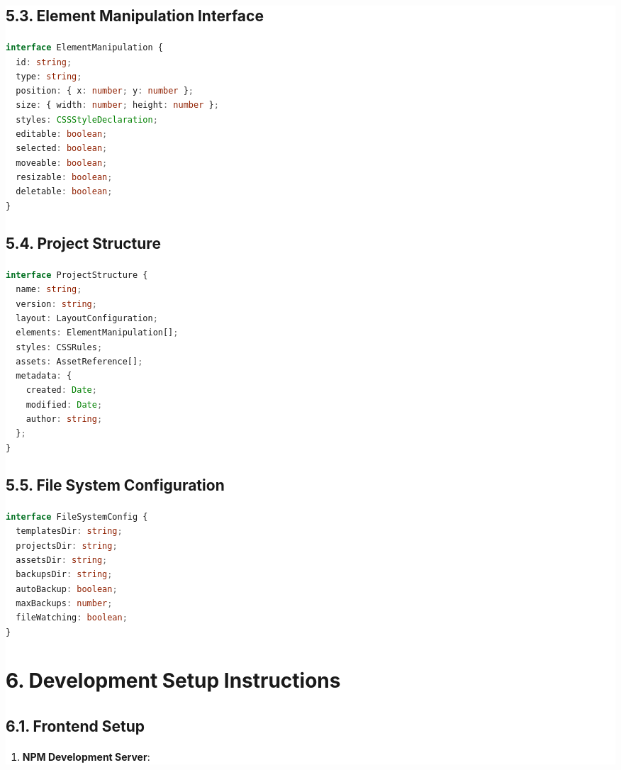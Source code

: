 ## 5.3. Element Manipulation Interface
```typescript
interface ElementManipulation {
  id: string;
  type: string;
  position: { x: number; y: number };
  size: { width: number; height: number };
  styles: CSSStyleDeclaration;
  editable: boolean;
  selected: boolean;
  moveable: boolean;
  resizable: boolean;
  deletable: boolean;
}
```

## 5.4. Project Structure
```typescript
interface ProjectStructure {
  name: string;
  version: string;
  layout: LayoutConfiguration;
  elements: ElementManipulation[];
  styles: CSSRules;
  assets: AssetReference[];
  metadata: {
    created: Date;
    modified: Date;
    author: string;
  };
}
```

## 5.5. File System Configuration
```typescript
interface FileSystemConfig {
  templatesDir: string;
  projectsDir: string;
  assetsDir: string;
  backupsDir: string;
  autoBackup: boolean;
  maxBackups: number;
  fileWatching: boolean;
}
```

# 6. Development Setup Instructions
## 6.1. Frontend Setup
1. **NPM Development Server**:
